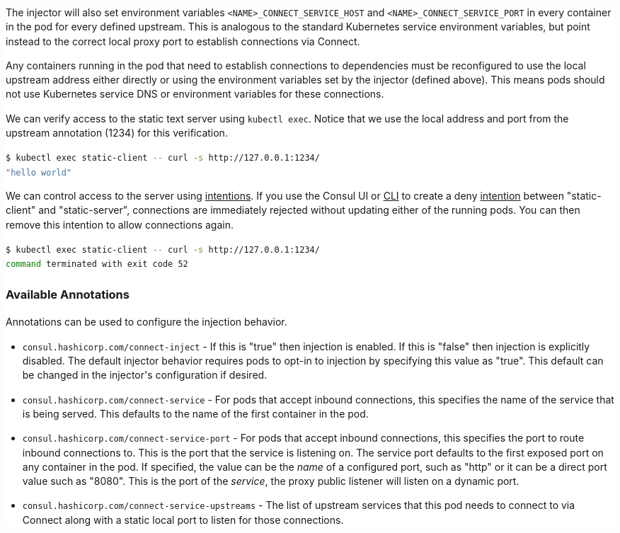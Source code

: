 The injector will also set environment variables `<NAME>_CONNECT_SERVICE_HOST`
and `<NAME>_CONNECT_SERVICE_PORT` in every container in the pod for every defined
upstream. This is analogous to the standard Kubernetes service environment variables, but
point instead to the correct local proxy port to establish connections via
Connect.

Any containers running in the pod that need to establish connections
to dependencies must be reconfigured to use the local upstream address either
directly or using the environment variables set by the injector (defined above).
This means pods should not use Kubernetes service DNS or environment
variables for these connections.


We can verify access to the static text server using `kubectl exec`. Notice
that we use the local address and port from the upstream annotation (1234)
for this verification.

```sh
$ kubectl exec static-client -- curl -s http://127.0.0.1:1234/
"hello world"
```

We can control access to the server using [intentions](/docs/connect/intentions.html).
If you use the Consul UI or [CLI](/docs/commands/intention/create.html) to
create a deny [intention](/docs/connect/intentions.html) between
"static-client" and "static-server", connections are immediately rejected
without updating either of the running pods. You can then remove this
intention to allow connections again.

```sh
$ kubectl exec static-client -- curl -s http://127.0.0.1:1234/
command terminated with exit code 52
```

### Available Annotations

Annotations can be used to configure the injection behavior.

* `consul.hashicorp.com/connect-inject` - If this is "true" then injection
  is enabled. If this is "false" then injection is explicitly disabled.
  The default injector behavior requires pods to opt-in to injection by
  specifying this value as "true". This default can be changed in the
  injector's configuration if desired.

* `consul.hashicorp.com/connect-service` - For pods that accept inbound
  connections, this specifies the name of the service that is being
  served. This defaults to the name of the first container in the pod.

* `consul.hashicorp.com/connect-service-port` - For pods that accept inbound
  connections, this specifies the port to route inbound connections to. This
  is the port that the service is listening on. The service port defaults to
  the first exposed port on any container in the pod. If specified, the value
  can be the _name_ of a configured port, such as "http" or it can be a direct
  port value such as "8080". This is the port of the _service_, the proxy
  public listener will listen on a dynamic port.

* `consul.hashicorp.com/connect-service-upstreams` - The list of upstream
  services that this pod needs to connect to via Connect along with a static
  local port to listen for those connections. 
